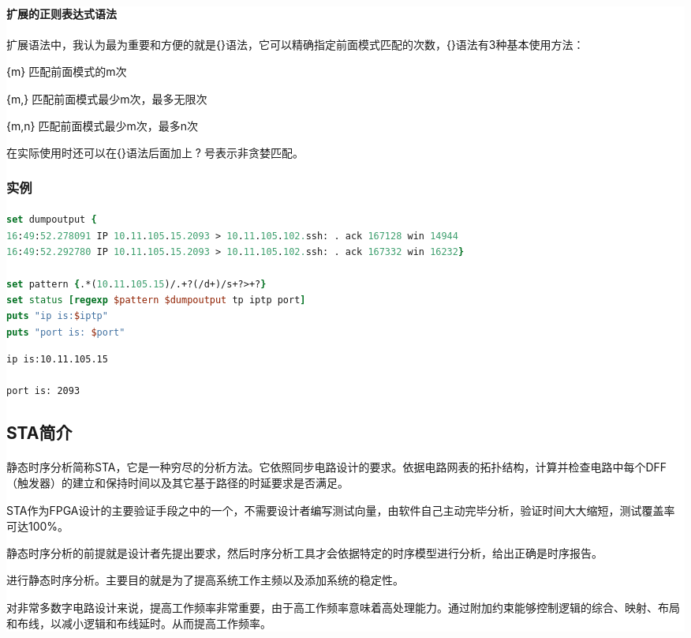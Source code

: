 #### 扩展的正则表达式语法

扩展语法中，我认为最为重要和方便的就是{}语法，它可以精确指定前面模式匹配的次数，{}语法有3种基本使用方法：

{m}    匹配前面模式的m次

{m,}   匹配前面模式最少m次，最多无限次

{m,n}   匹配前面模式最少m次，最多n次

在实际使用时还可以在{}语法后面加上 ? 号表示非贪婪匹配。

### 实例

```tcl
set dumpoutput {
16:49:52.278091 IP 10.11.105.15.2093 > 10.11.105.102.ssh: . ack 167128 win 14944
16:49:52.292780 IP 10.11.105.15.2093 > 10.11.105.102.ssh: . ack 167332 win 16232}

set pattern {.*(10.11.105.15)/.+?(/d+)/s+?>+?}
set status [regexp $pattern $dumpoutput tp iptp port]
puts "ip is:$iptp"
puts "port is: $port"
```

```
ip is:10.11.105.15

port is: 2093
```



## STA简介

静态时序分析简称STA，它是一种穷尽的分析方法。它依照同步电路设计的要求。依据电路网表的拓扑结构，计算并检查电路中每个DFF（触发器）的建立和保持时间以及其它基于路径的时延要求是否满足。

STA作为FPGA设计的主要验证手段之中的一个，不需要设计者编写测试向量，由软件自己主动完毕分析，验证时间大大缩短，测试覆盖率可达100%。

静态时序分析的前提就是设计者先提出要求，然后时序分析工具才会依据特定的时序模型进行分析，给出正确是时序报告。

进行静态时序分析。主要目的就是为了提高系统工作主频以及添加系统的稳定性。

对非常多数字电路设计来说，提高工作频率非常重要，由于高工作频率意味着高处理能力。通过附加约束能够控制逻辑的综合、映射、布局和布线，以减小逻辑和布线延时。从而提高工作频率。
